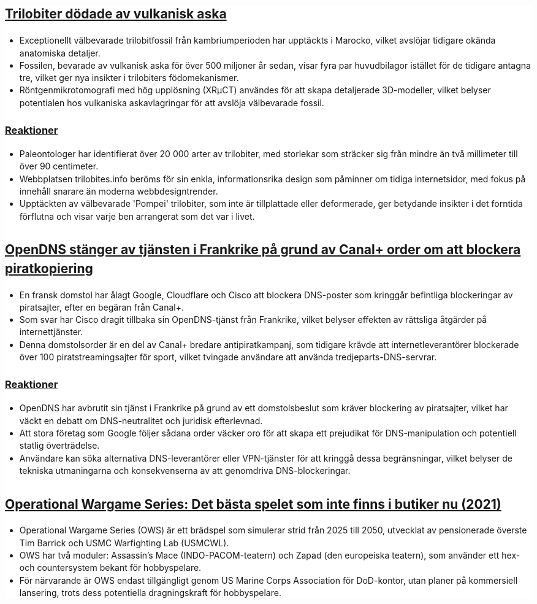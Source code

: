 ## [Trilobiter dödade av vulkanisk aska](https://www.bristol.ac.uk/news/2024/june/prehistoric-pompeii.html)

- Exceptionellt välbevarade trilobitfossil från kambriumperioden har upptäckts i Marocko, vilket avslöjar tidigare okända anatomiska detaljer.
- Fossilen, bevarade av vulkanisk aska för över 500 miljoner år sedan, visar fyra par huvudbilagor istället för de tidigare antagna tre, vilket ger nya insikter i trilobiters födomekanismer.
- Röntgenmikrotomografi med hög upplösning (XRµCT) användes för att skapa detaljerade 3D-modeller, vilket belyser potentialen hos vulkaniska askavlagringar för att avslöja välbevarade fossil.

### [Reaktioner](https://news.ycombinator.com/item?id=40833645)

- Paleontologer har identifierat över 20 000 arter av trilobiter, med storlekar som sträcker sig från mindre än två millimeter till över 90 centimeter.
- Webbplatsen trilobites.info beröms för sin enkla, informationsrika design som påminner om tidiga internetsidor, med fokus på innehåll snarare än moderna webbdesigntrender.
- Upptäckten av välbevarade 'Pompei' trilobiter, som inte är tillplattade eller deformerade, ger betydande insikter i det forntida förflutna och visar varje ben arrangerat som det var i livet.

## [OpenDNS stänger av tjänsten i Frankrike på grund av Canal+ order om att blockera piratkopiering](https://torrentfreak.com/opendns-suspends-service-in-france-due-to-canal-piracy-blocking-order-240629/)

- En fransk domstol har ålagt Google, Cloudflare och Cisco att blockera DNS-poster som kringgår befintliga blockeringar av piratsajter, efter en begäran från Canal+.
- Som svar har Cisco dragit tillbaka sin OpenDNS-tjänst från Frankrike, vilket belyser effekten av rättsliga åtgärder på internettjänster.
- Denna domstolsorder är en del av Canal+ bredare antipiratkampanj, som tidigare krävde att internetleverantörer blockerade över 100 piratstreamingsajter för sport, vilket tvingade användare att använda tredjeparts-DNS-servrar.

### [Reaktioner](https://news.ycombinator.com/item?id=40835117)

- OpenDNS har avbrutit sin tjänst i Frankrike på grund av ett domstolsbeslut som kräver blockering av piratsajter, vilket har väckt en debatt om DNS-neutralitet och juridisk efterlevnad.
- Att stora företag som Google följer sådana order väcker oro för att skapa ett prejudikat för DNS-manipulation och potentiell statlig överträdelse.
- Användare kan söka alternativa DNS-leverantörer eller VPN-tjänster för att kringgå dessa begränsningar, vilket belyser de tekniska utmaningarna och konsekvenserna av att genomdriva DNS-blockeringar.

## [Operational Wargame Series: Det bästa spelet som inte finns i butiker nu (2021)](https://nodicenoglory.com/2021/06/23/the-operational-wargame-series-the-best-game-not-in-stores-now/)

- Operational Wargame Series (OWS) är ett brädspel som simulerar strid från 2025 till 2050, utvecklat av pensionerade överste Tim Barrick och USMC Warfighting Lab (USMCWL).
- OWS har två moduler: Assassin’s Mace (INDO-PACOM-teatern) och Zapad (den europeiska teatern), som använder ett hex- och countersystem bekant för hobbyspelare.
- För närvarande är OWS endast tillgängligt genom US Marine Corps Association för DoD-kontor, utan planer på kommersiell lansering, trots dess potentiella dragningskraft för hobbyspelare.
